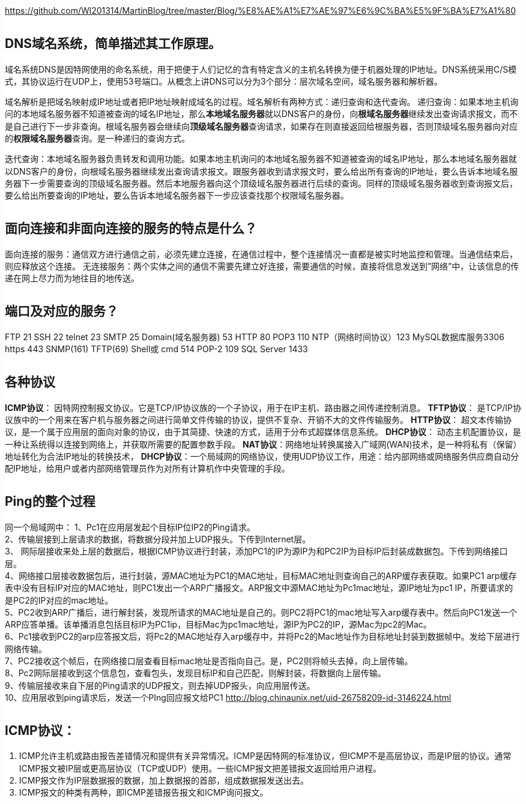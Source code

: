 https://github.com/Wl201314/MartinBlog/tree/master/Blog/%E8%AE%A1%E7%AE%97%E6%9C%BA%E5%9F%BA%E7%A1%80
## DNS域名系统，简单描述其工作原理。
域名系统DNS是因特网使用的命名系统，用于把便于人们记忆的含有特定含义的主机名转换为便于机器处理的IP地址。DNS系统采用C/S模式，其协议运行在UDP上，使用53号端口。从概念上讲DNS可以分为3个部分：层次域名空间，域名服务器和解析器。

域名解析是把域名映射成IP地址或者把IP地址映射成域名的过程。域名解析有两种方式：递归查询和迭代查询。
递归查询：如果本地主机询问的本地域名服务器不知道被查询的域名IP地址，那么**本地域名服务器**就以DNS客户的身份，向**根域名服务器**继续发出查询请求报文，而不是自己进行下一步非查询。根域名服务器会继续向**顶级域名服务器**查询请求，如果存在则直接返回给根服务器，否则顶级域名服务器向对应的**权限域名服务器**查询。是一种递归的查询方式。

迭代查询：本地域名服务器负责转发和调用功能。如果本地主机询问的本地域名服务器不知道被查询的域名IP地址，那么本地域名服务器就以DNS客户的身份，向根域名服务器继续发出查询请求报文。跟服务器收到请求报文时，要么给出所有查询的IP地址，要么告诉本地域名服务器下一步需要查询的顶级域名服务器。然后本地服务器向这个顶级域名服务器进行后续的查询。同样的顶级域名服务器收到查询报文后，要么给出所要查询的IP地址，要么告诉本地域名服务器下一步应该查找那个权限域名服务器。

## 面向连接和非面向连接的服务的特点是什么？
面向连接的服务：通信双方进行通信之前，必须先建立连接，在通信过程中，整个连接情况一直都是被实时地监控和管理。当通信结束后，则应释放这个连接。
无连接服务：两个实体之间的通信不需要先建立好连接，需要通信的时候，直接将信息发送到”网络”中，让该信息的传递在网上尽力而为地往目的地传送。

## 端口及对应的服务？
FTP 21    SSH 22    telnet 23    SMTP 25   Domain(域名服务器) 53    HTTP 80
POP3 110   NTP（网络时间协议）123    MySQL数据库服务3306  https 443 SNMP(161) TFTP(69)
Shell或 cmd 514     POP-2  109    SQL Server 1433 

## 各种协议
**ICMP协议**： 因特网控制报文协议。它是TCP/IP协议族的一个子协议，用于在IP主机、路由器之间传递控制消息。
**TFTP协议**： 是TCP/IP协议族中的一个用来在客户机与服务器之间进行简单文件传输的协议，提供不复杂、开销不大的文件传输服务。
**HTTP协议**： 超文本传输协议，是一个属于应用层的面向对象的协议，由于其简捷、快速的方式，适用于分布式超媒体信息系统。
**DHCP协议**： 动态主机配置协议，是一种让系统得以连接到网络上，并获取所需要的配置参数手段。
**NAT协议**：网络地址转换属接入广域网(WAN)技术，是一种将私有（保留）地址转化为合法IP地址的转换技术，
**DHCP协议**：一个局域网的网络协议，使用UDP协议工作，用途：给内部网络或网络服务供应商自动分配IP地址，给用户或者内部网络管理员作为对所有计算机作中央管理的手段。

## Ping的整个过程
同一个局域网中：
1、Pc1在应用层发起个目标IP位IP2的Ping请求。<br>
2、传输层接到上层请求的数据，将数据分段并加上UDP报头。下传到Internet层。<br>
3、 网际层接收来处上层的数据后，根据ICMP协议进行封装，添加PC1的IP为源IP为和PC2IP为目标IP后封装成数据包。下传到网络接口层。<br>
4、网络接口层接收数据包后，进行封装，源MAC地址为PC1的MAC地址，目标MAC地址则查询自己的ARP缓存表获取。如果PC1 arp缓存表中没有目标IP对应的MAC地址，则PC1发出一个ARP广播报文。ARP报文中源MAC地址为Pc1mac地址，源IP地址为pc1 IP，所要请求的是PC2的IP对应的mac地址。<br>
5、PC2收到ARP广播后，进行解封装，发现所请求的MAC地址是自己的。则PC2将PC1的mac地址写入arp缓存表中。然后向PC1发送一个 ARP应答单播。该单播消息包括目标IP为PC1ip，目标Mac为pc1mac地址，源IP为PC2的IP，源Mac为pc2的Mac。<br>
6、Pc1接收到PC2的arp应答报文后，将Pc2的MAC地址存入arp缓存中，并将Pc2的Mac地址作为目标地址封装到数据帧中。发给下层进行网络传输。<br>
7、PC2接收这个帧后，在网络接口层查看目标mac地址是否指向自己。是，PC2则将帧头去掉，向上层传输。<br>
8、Pc2网际层接收到这个信息包，查看包头，发现目标IP和自己匹配，则解封装，将数据向上层传输。<br>
9、传输层接收来自下层的Ping请求的UDP报文，则去掉UDP报头，向应用层传送。<br>
10、应用层收到ping请求后，发送一个PIng回应报文给PC1
http://blog.chinaunix.net/uid-26758209-id-3146224.html

##  ICMP协议：
1) ICMP允许主机或路由报告差错情况和提供有关异常情况。ICMP是因特网的标准协议，但ICMP不是高层协议，而是IP层的协议。通常ICMP报文被IP层或更高层协议（TCP或UDP）使用。一些ICMP报文把差错报文返回给用户进程。<br>
2) ICMP报文作为IP层数据报的数据，加上数据报的首部，组成数据报发送出去。<br>
3) ICMP报文的种类有两种，即ICMP差错报告报文和ICMP询问报文。
